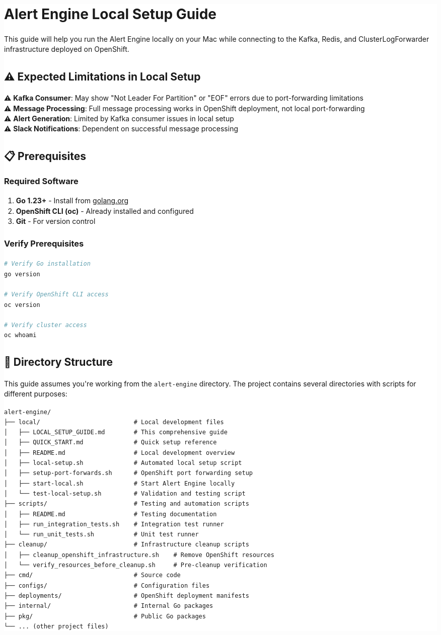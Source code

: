# Alert Engine Local Setup Guide

This guide will help you run the Alert Engine locally on your Mac while connecting to the Kafka, Redis, and ClusterLogForwarder infrastructure deployed on OpenShift.

## ⚠️ Expected Limitations in Local Setup

⚠️ **Kafka Consumer**: May show "Not Leader For Partition" or "EOF" errors due to port-forwarding limitations  
⚠️ **Message Processing**: Full message processing works in OpenShift deployment, not local port-forwarding  
⚠️ **Alert Generation**: Limited by Kafka consumer issues in local setup  
⚠️ **Slack Notifications**: Dependent on successful message processing

## 📋 Prerequisites

### Required Software
1. **Go 1.23+** - Install from [golang.org](https://golang.org/downloads/)
2. **OpenShift CLI (oc)** - Already installed and configured
3. **Git** - For version control

### Verify Prerequisites
```bash
# Verify Go installation
go version

# Verify OpenShift CLI access
oc version

# Verify cluster access
oc whoami
```

## 📁 Directory Structure

This guide assumes you're working from the `alert-engine` directory. The project contains several directories with scripts for different purposes:

```
alert-engine/
├── local/                          # Local development files
│   ├── LOCAL_SETUP_GUIDE.md        # This comprehensive guide
│   ├── QUICK_START.md              # Quick setup reference
│   ├── README.md                   # Local development overview
│   ├── local-setup.sh              # Automated local setup script
│   ├── setup-port-forwards.sh      # OpenShift port forwarding setup
│   ├── start-local.sh              # Start Alert Engine locally
│   └── test-local-setup.sh         # Validation and testing script
├── scripts/                        # Testing and automation scripts
│   ├── README.md                   # Testing documentation
│   ├── run_integration_tests.sh    # Integration test runner
│   └── run_unit_tests.sh           # Unit test runner
├── cleanup/                        # Infrastructure cleanup scripts
│   ├── cleanup_openshift_infrastructure.sh    # Remove OpenShift resources
│   └── verify_resources_before_cleanup.sh     # Pre-cleanup verification
├── cmd/                            # Source code
├── configs/                        # Configuration files
├── deployments/                    # OpenShift deployment manifests
├── internal/                       # Internal Go packages
├── pkg/                            # Public Go packages
└── ... (other project files)
```
